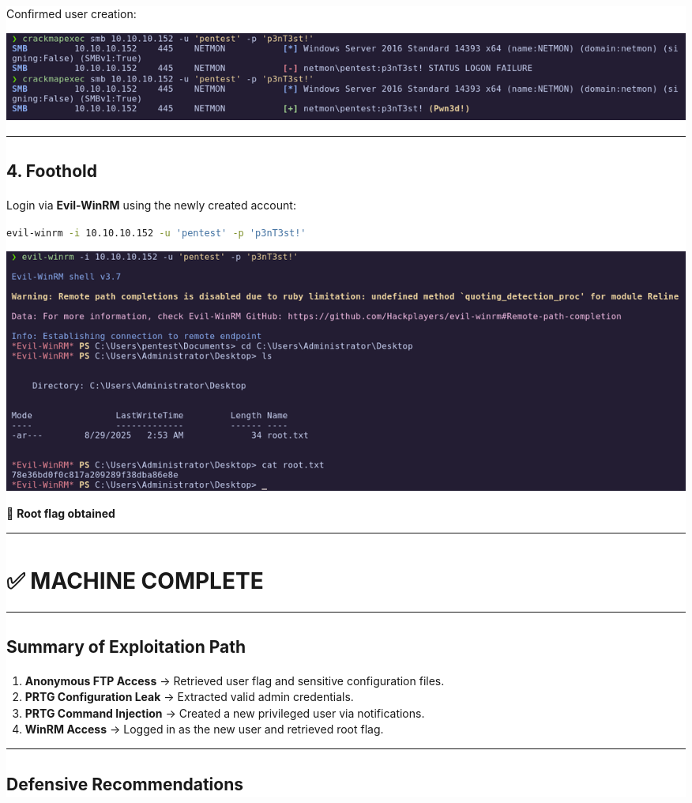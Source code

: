 Confirmed user creation:

![](screenshots/crackmapexec_pwn3d.png)

---
## 4. Foothold

Login via **Evil-WinRM** using the newly created account:

```bash
evil-winrm -i 10.10.10.152 -u 'pentest' -p 'p3nT3st!'
```

![](screenshots/root_flag.png)

🏁 **Root flag obtained**

---
# ✅ MACHINE COMPLETE

---
## Summary of Exploitation Path

1. **Anonymous FTP Access** → Retrieved user flag and sensitive configuration files.  
2. **PRTG Configuration Leak** → Extracted valid admin credentials.  
3. **PRTG Command Injection** → Created a new privileged user via notifications.  
4. **WinRM Access** → Logged in as the new user and retrieved root flag.  

---
## Defensive Recommendations
